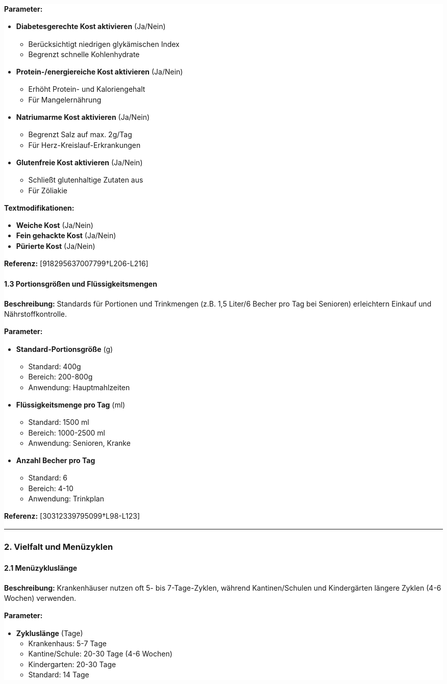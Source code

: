 **Parameter:**
- **Diabetesgerechte Kost aktivieren** (Ja/Nein)
  - Berücksichtigt niedrigen glykämischen Index
  - Begrenzt schnelle Kohlenhydrate

- **Protein-/energiereiche Kost aktivieren** (Ja/Nein)
  - Erhöht Protein- und Kaloriengehalt
  - Für Mangelernährung

- **Natriumarme Kost aktivieren** (Ja/Nein)
  - Begrenzt Salz auf max. 2g/Tag
  - Für Herz-Kreislauf-Erkrankungen

- **Glutenfreie Kost aktivieren** (Ja/Nein)
  - Schließt glutenhaltige Zutaten aus
  - Für Zöliakie

**Textmodifikationen:**
- **Weiche Kost** (Ja/Nein)
- **Fein gehackte Kost** (Ja/Nein)
- **Pürierte Kost** (Ja/Nein)

**Referenz:** [918295637007799†L206-L216]

#### 1.3 Portionsgrößen und Flüssigkeitsmengen

**Beschreibung:** Standards für Portionen und Trinkmengen (z.B. 1,5 Liter/6 Becher pro Tag bei Senioren) erleichtern Einkauf und Nährstoffkontrolle.

**Parameter:**
- **Standard-Portionsgröße** (g)
  - Standard: 400g
  - Bereich: 200-800g
  - Anwendung: Hauptmahlzeiten

- **Flüssigkeitsmenge pro Tag** (ml)
  - Standard: 1500 ml
  - Bereich: 1000-2500 ml
  - Anwendung: Senioren, Kranke

- **Anzahl Becher pro Tag**
  - Standard: 6
  - Bereich: 4-10
  - Anwendung: Trinkplan

**Referenz:** [30312339795099†L98-L123]

---

### 2. Vielfalt und Menüzyklen

#### 2.1 Menüzykluslänge

**Beschreibung:** Krankenhäuser nutzen oft 5- bis 7-Tage-Zyklen, während Kantinen/Schulen und Kindergärten längere Zyklen (4-6 Wochen) verwenden.

**Parameter:**
- **Zykluslänge** (Tage)
  - Krankenhaus: 5-7 Tage
  - Kantine/Schule: 20-30 Tage (4-6 Wochen)
  - Kindergarten: 20-30 Tage
  - Standard: 14 Tage

